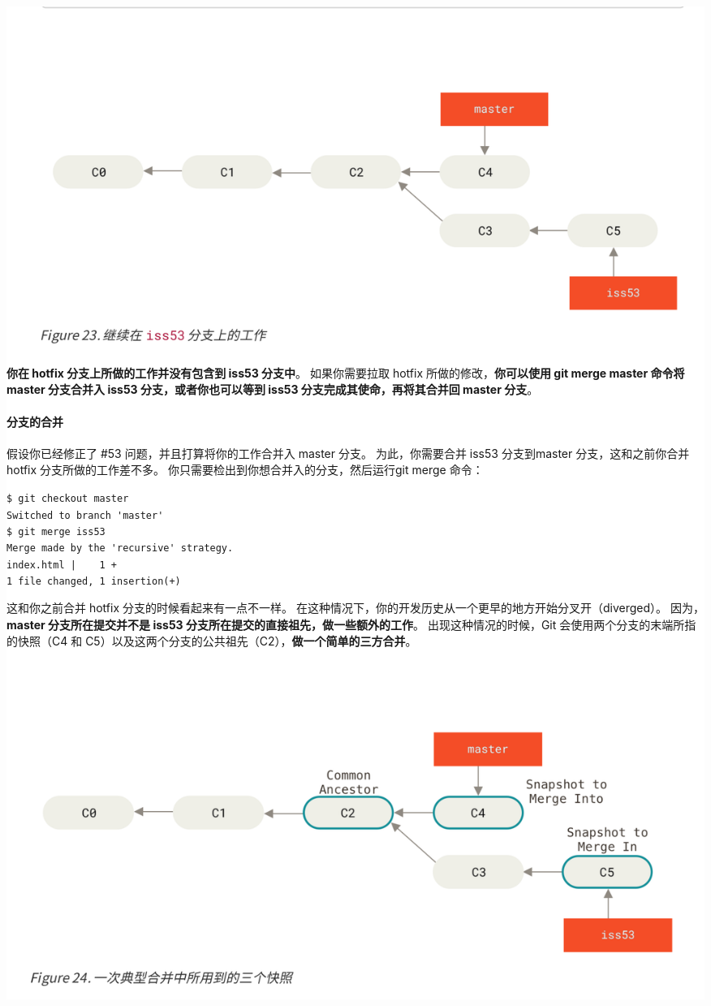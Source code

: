 ![image-20220827185400136](git基础/image-20220827185400136-1678287567922-81.png)

**你在 hotfix 分支上所做的工作并没有包含到 iss53 分支中**。 如果你需要拉取 hotfix 所做的修改，**你可以使用 git merge master 命令将 master 分支合并入 iss53 分支，或者你也可以等到 iss53 分支完成其使命，再将其合并回 master 分支**。

#### 分支的合并

 假设你已经修正了 #53 问题，并且打算将你的工作合并入 master 分支。 为此，你需要合并 iss53 分支到master 分支，这和之前你合并 hotfix 分支所做的工作差不多。 你只需要检出到你想合并入的分支，然后运行git merge 命令：

```shell
$ git checkout master
Switched to branch 'master'
$ git merge iss53
Merge made by the 'recursive' strategy.
index.html |    1 +
1 file changed, 1 insertion(+)
```

这和你之前合并 hotfix 分支的时候看起来有一点不一样。 在这种情况下，你的开发历史从一个更早的地方开始分叉开（diverged）。 因为，**master 分支所在提交并不是 iss53 分支所在提交的直接祖先，做一些额外的工作**。 出现这种情况的时候，Git 会使用两个分支的末端所指的快照（C4 和 C5）以及这两个分支的公共祖先（C2），**做一个简单的三方合并**。

![image-20220827185645197](git基础/image-20220827185645197-1678287567922-83.png)
